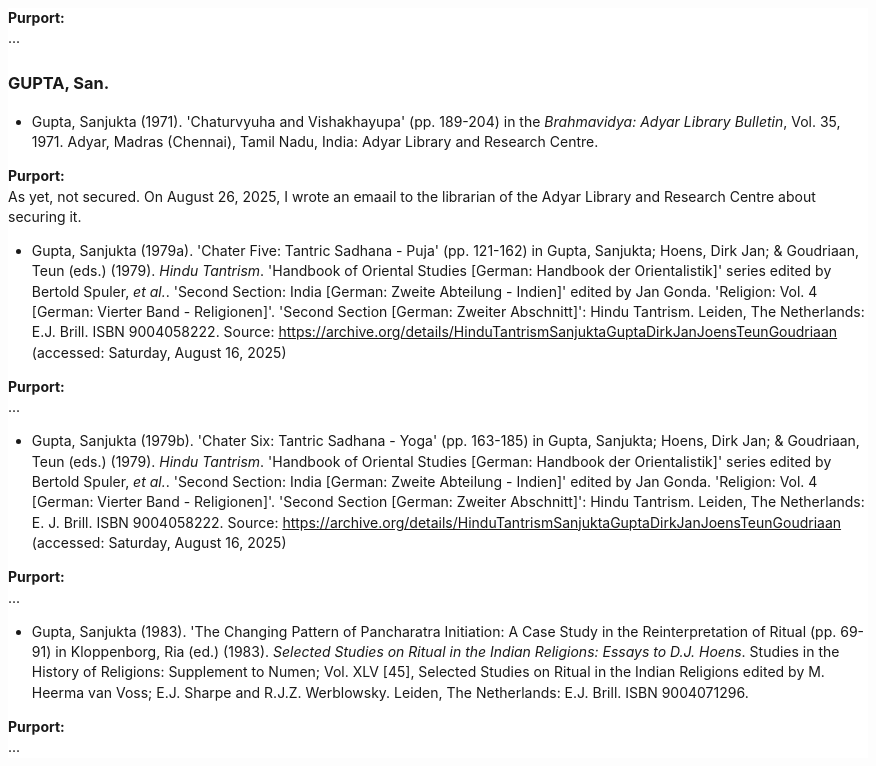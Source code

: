 **Purport:**<br>
...

### GUPTA, San. ###

* Gupta, Sanjukta (1971). 'Chaturvyuha and Vishakhayupa' (pp. 189-204) in the *Brahmavidya: Adyar Library Bulletin*, Vol. 35, 1971. Adyar, Madras (Chennai), Tamil Nadu, India: Adyar Library and Research Centre.

**Purport:**<br>
As yet, not secured. On August 26, 2025, I wrote an emaail to the librarian of the Adyar Library and Research Centre about securing it.

* Gupta, Sanjukta (1979a). 'Chater Five: Tantric Sadhana - Puja' (pp. 121-162) in Gupta, Sanjukta; Hoens, Dirk Jan; & Goudriaan, Teun (eds.) (1979). *Hindu Tantrism*. 'Handbook of Oriental Studies \[German: Handbook der Orientalistik]' series edited by Bertold Spuler, *et al.*. 'Second Section: India \[German: Zweite Abteilung - Indien]' edited by Jan Gonda. 'Religion: Vol. 4 \[German: Vierter Band - Religionen]'. 'Second Section \[German: Zweiter Abschnitt]': Hindu Tantrism. Leiden, The Netherlands: E.J. Brill. ISBN 9004058222. Source: https://archive.org/details/HinduTantrismSanjuktaGuptaDirkJanJoensTeunGoudriaan (accessed: Saturday, August 16, 2025)

**Purport:**<br>
...

* Gupta, Sanjukta (1979b). 'Chater Six: Tantric Sadhana - Yoga' (pp. 163-185) in Gupta, Sanjukta; Hoens, Dirk Jan; & Goudriaan, Teun (eds.) (1979). *Hindu Tantrism*. 'Handbook of Oriental Studies \[German: Handbook der Orientalistik]' series edited by Bertold Spuler, *et al.*. 'Second Section: India \[German: Zweite Abteilung - Indien]' edited by Jan Gonda. 'Religion: Vol. 4 \[German: Vierter Band - Religionen]'. 'Second Section \[German: Zweiter Abschnitt]': Hindu Tantrism. Leiden, The Netherlands: E. J. Brill. ISBN 9004058222. Source: https://archive.org/details/HinduTantrismSanjuktaGuptaDirkJanJoensTeunGoudriaan (accessed: Saturday, August 16, 2025)

**Purport:**<br>
...

* Gupta, Sanjukta (1983). 'The Changing Pattern of Pancharatra Initiation: A Case Study in the Reinterpretation of Ritual (pp. 69-91) in Kloppenborg, Ria (ed.) (1983). *Selected Studies on Ritual in the Indian Religions: Essays to D.J. Hoens*. Studies in the History of Religions: Supplement to Numen; Vol. XLV \[45], Selected Studies on Ritual in the Indian Religions edited by M. Heerma van Voss; E.J. Sharpe and R.J.Z. Werblowsky. Leiden, The Netherlands: E.J. Brill. ISBN 9004071296.

**Purport:**<br>
...


